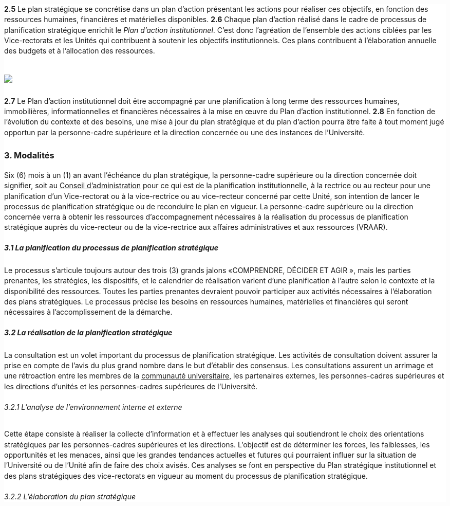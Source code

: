 
**2.5** Le plan stratégique se concrétise dans un plan d’action présentant les actions pour réaliser ces objectifs, en fonction des ressources humaines, financières et matérielles disponibles.
**2.6** Chaque plan d’action réalisé dans le cadre de processus de planification stratégique enrichit le _Plan d’action_ _institutionnel_. C’est donc l’agréation de l’ensemble des actions ciblées par les Vice-rectorats et les Unités qui contribuent à soutenir les objectifs institutionnels. Ces plans contribuent à l’élaboration annuelle des budgets et à l’allocation des ressources.
## [![](https://www.uqac.ca/mgestion/wp-content/uploads/2023/12/Point-2.6-1024x576.jpg)](https://www.uqac.ca/mgestion/chapitre-2/reglement-sur-la-mission-et-les-valeurs-de-luqac/procedure-relative-a-la-planification-strategique/<https:/www.uqac.ca/mgestion/point-2-6/>)
**2.7** Le Plan d’action institutionnel doit être accompagné par une planification à long terme des ressources humaines, immobilières, informationnelles et financières nécessaires à la mise en œuvre du Plan d’action institutionnel.
**2.8** En fonction de l’évolution du contexte et des besoins, une mise à jour du plan stratégique et du plan d’action pourra être faite à tout moment jugé opportun par la personne-cadre supérieure et la direction concernée ou une des instances de l’Université.
### 3. Modalités
Six (6) mois à un (1) an avant l’échéance du plan stratégique, la personne-cadre supérieure ou la direction concernée doit signifier, soit au [Conseil d’administration](https://www.uqac.ca/mgestion/chapitre-2/reglement-sur-la-mission-et-les-valeurs-de-luqac/procedure-relative-a-la-planification-strategique/<https:/www.uqac.ca/mgestion/lexique/conseil-dadministration/>) pour ce qui est de la planification institutionnelle, à la rectrice ou au recteur pour une planification d’un Vice-rectorat ou à la vice-rectrice ou au vice-recteur concerné par cette Unité, son intention de lancer le processus de planification stratégique ou de reconduire le plan en vigueur. La personne-cadre supérieure ou la direction concernée verra à obtenir les ressources d’accompagnement nécessaires à la réalisation du processus de planification stratégique auprès du vice-recteur ou de la vice-rectrice aux affaires administratives et aux ressources (VRAAR).
##### **3.1** La planification du processus de planification stratégique
Le processus s’articule toujours autour des trois (3) grands jalons «COMPRENDRE, DÉCIDER ET AGIR », mais les parties prenantes, les stratégies, les dispositifs, et le calendrier de réalisation varient d’une planification à l’autre selon le contexte et la disponibilité des ressources. Toutes les parties prenantes devraient pouvoir participer aux activités nécessaires à l’élaboration des plans stratégiques. Le processus précise les besoins en ressources humaines, matérielles et financières qui seront nécessaires à l’accomplissement de la démarche.
##### 3.2 La réalisation de la planification stratégique
La consultation est un volet important du processus de planification stratégique. Les activités de consultation doivent assurer la prise en compte de l’avis du plus grand nombre dans le but d’établir des consensus. Les consultations assurent un arrimage et une rétroaction entre les membres de la [communauté universitaire](https://www.uqac.ca/mgestion/chapitre-2/reglement-sur-la-mission-et-les-valeurs-de-luqac/procedure-relative-a-la-planification-strategique/<https:/www.uqac.ca/mgestion/lexique/communaute-universitaire/>), les partenaires externes, les personnes-cadres supérieures et les directions d’unités et les personnes-cadres supérieures de l’Université.
###### 3.2.1 L’analyse de l’environnement interne et externe
Cette étape consiste à réaliser la collecte d’information et à effectuer les analyses qui soutiendront le choix des orientations stratégiques par les personnes-cadres supérieures et les directions. L’objectif est de déterminer les forces, les faiblesses, les opportunités et les menaces, ainsi que les grandes tendances actuelles et futures qui pourraient influer sur la situation de l’Université ou de l’Unité afin de faire des choix avisés. Ces analyses se font en perspective du Plan stratégique institutionnel et des plans stratégiques des vice-rectorats en vigueur au moment du processus de planification stratégique.
###### 3.2.2 L’élaboration du plan stratégique